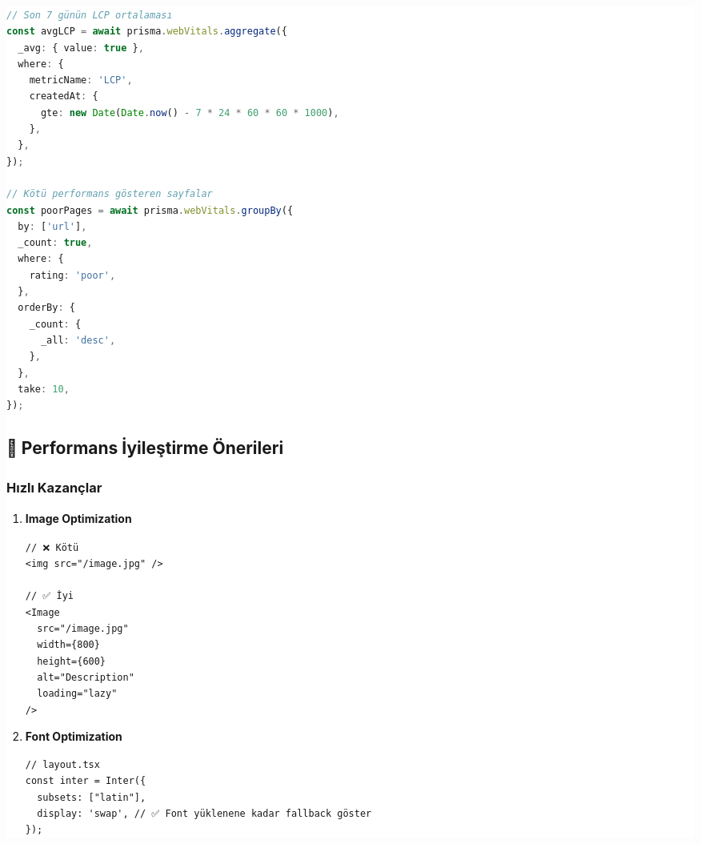 ```typescript
// Son 7 günün LCP ortalaması
const avgLCP = await prisma.webVitals.aggregate({
  _avg: { value: true },
  where: {
    metricName: 'LCP',
    createdAt: {
      gte: new Date(Date.now() - 7 * 24 * 60 * 60 * 1000),
    },
  },
});

// Kötü performans gösteren sayfalar
const poorPages = await prisma.webVitals.groupBy({
  by: ['url'],
  _count: true,
  where: {
    rating: 'poor',
  },
  orderBy: {
    _count: {
      _all: 'desc',
    },
  },
  take: 10,
});
```

## 🎯 Performans İyileştirme Önerileri

### Hızlı Kazançlar

1. **Image Optimization**
   ```tsx
   // ❌ Kötü
   <img src="/image.jpg" />
   
   // ✅ İyi
   <Image 
     src="/image.jpg" 
     width={800} 
     height={600}
     alt="Description"
     loading="lazy"
   />
   ```

2. **Font Optimization**
   ```tsx
   // layout.tsx
   const inter = Inter({ 
     subsets: ["latin"],
     display: 'swap', // ✅ Font yüklenene kadar fallback göster
   });
   ```
